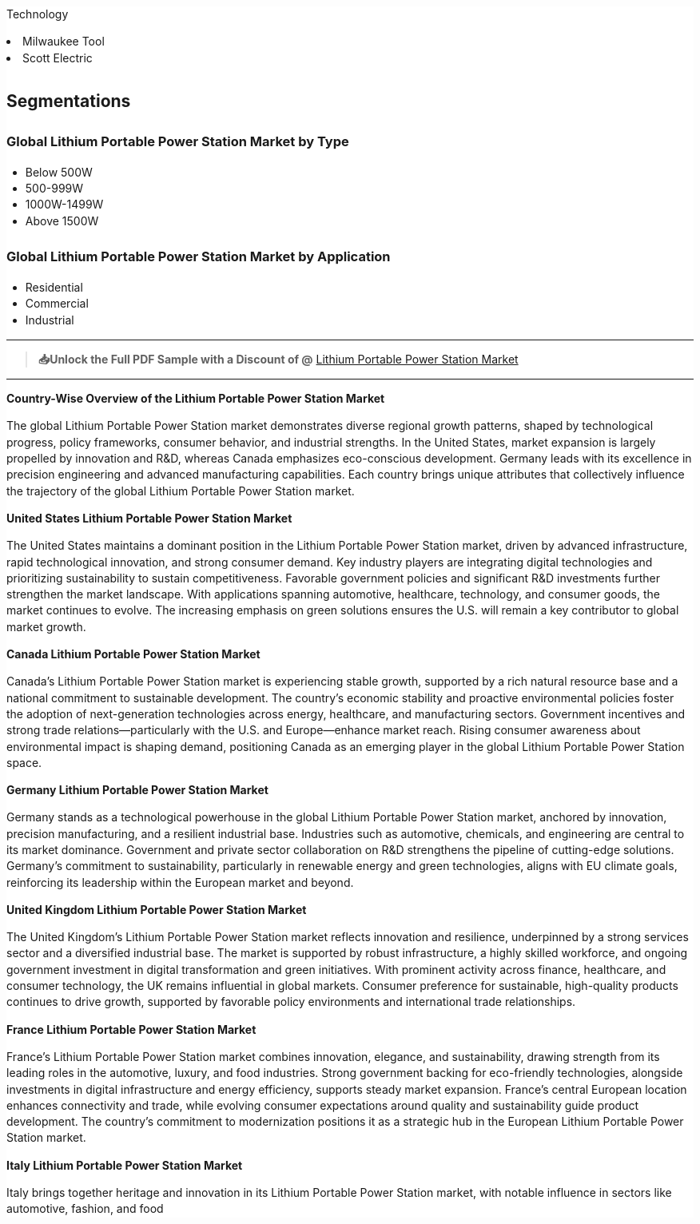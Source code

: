 Technology</li><li>Milwaukee Tool</li><li>Scott Electric</li></ul></p><p><h2>Segmentations</h2><h3>Global Lithium Portable Power Station Market by Type</h3><ul><li>Below 500W</li><li>500-999W</li><li>1000W-1499W</li><li>Above 1500W</li></ul><h3>Global Lithium Portable Power Station Market by Application</h3><ul><li>Residential</li><li>Commercial</li><li>Industrial</li></ul></p><hr /><blockquote><p><strong>📥Unlock the Full PDF Sample with a Discount of @</strong> <a href="https://www.marketresearchintellect.com/ask-for-discount/?rid=1060339&amp;utm_source=Github-April&amp;utm_medium=019">Lithium Portable Power Station Market</a></p></blockquote><hr /><p class="" data-start="217" data-end="261"><strong data-start="217" data-end="261">Country-Wise Overview of the Lithium Portable Power Station Market</strong></p><p class="" data-start="263" data-end="774">The global Lithium Portable Power Station market demonstrates diverse regional growth patterns, shaped by technological progress, policy frameworks, consumer behavior, and industrial strengths. In the United States, market expansion is largely propelled by innovation and R&amp;D, whereas Canada emphasizes eco-conscious development. Germany leads with its excellence in precision engineering and advanced manufacturing capabilities. Each country brings unique attributes that collectively influence the trajectory of the global Lithium Portable Power Station market.</p><p class="" data-start="776" data-end="1421"><strong data-start="776" data-end="805">United States Lithium Portable Power Station Market</strong></p><p class="" data-start="776" data-end="1421">The United States maintains a dominant position in the Lithium Portable Power Station market, driven by advanced infrastructure, rapid technological innovation, and strong consumer demand. Key industry players are integrating digital technologies and prioritizing sustainability to sustain competitiveness. Favorable government policies and significant R&amp;D investments further strengthen the market landscape. With applications spanning automotive, healthcare, technology, and consumer goods, the market continues to evolve. The increasing emphasis on green solutions ensures the U.S. will remain a key contributor to global market growth.</p><p class="" data-start="1423" data-end="2019"><strong data-start="1423" data-end="1445">Canada Lithium Portable Power Station Market</strong></p><p class="" data-start="1423" data-end="2019">Canada&rsquo;s Lithium Portable Power Station market is experiencing stable growth, supported by a rich natural resource base and a national commitment to sustainable development. The country&rsquo;s economic stability and proactive environmental policies foster the adoption of next-generation technologies across energy, healthcare, and manufacturing sectors. Government incentives and strong trade relations&mdash;particularly with the U.S. and Europe&mdash;enhance market reach. Rising consumer awareness about environmental impact is shaping demand, positioning Canada as an emerging player in the global Lithium Portable Power Station space.</p><p class="" data-start="2021" data-end="2591"><strong data-start="2021" data-end="2044">Germany Lithium Portable Power Station Market</strong></p><p class="" data-start="2021" data-end="2591">Germany stands as a technological powerhouse in the global Lithium Portable Power Station market, anchored by innovation, precision manufacturing, and a resilient industrial base. Industries such as automotive, chemicals, and engineering are central to its market dominance. Government and private sector collaboration on R&amp;D strengthens the pipeline of cutting-edge solutions. Germany&rsquo;s commitment to sustainability, particularly in renewable energy and green technologies, aligns with EU climate goals, reinforcing its leadership within the European market and beyond.</p><p class="" data-start="2593" data-end="3221"><strong data-start="2593" data-end="2623">United Kingdom Lithium Portable Power Station Market</strong></p><p class="" data-start="2593" data-end="3221">The United Kingdom&rsquo;s Lithium Portable Power Station market reflects innovation and resilience, underpinned by a strong services sector and a diversified industrial base. The market is supported by robust infrastructure, a highly skilled workforce, and ongoing government investment in digital transformation and green initiatives. With prominent activity across finance, healthcare, and consumer technology, the UK remains influential in global markets. Consumer preference for sustainable, high-quality products continues to drive growth, supported by favorable policy environments and international trade relationships.</p><p class="" data-start="3223" data-end="3838"><strong data-start="3223" data-end="3245">France Lithium Portable Power Station Market</strong></p><p class="" data-start="3223" data-end="3838">France&rsquo;s Lithium Portable Power Station market combines innovation, elegance, and sustainability, drawing strength from its leading roles in the automotive, luxury, and food industries. Strong government backing for eco-friendly technologies, alongside investments in digital infrastructure and energy efficiency, supports steady market expansion. France&rsquo;s central European location enhances connectivity and trade, while evolving consumer expectations around quality and sustainability guide product development. The country&rsquo;s commitment to modernization positions it as a strategic hub in the European Lithium Portable Power Station market.</p><p class="" data-start="3840" data-end="4422"><strong data-start="3840" data-end="3861">Italy Lithium Portable Power Station Market</strong></p><p class="" data-start="3840" data-end="4422">Italy brings together heritage and innovation in its Lithium Portable Power Station market, with notable influence in sectors like automotive, fashion, and food